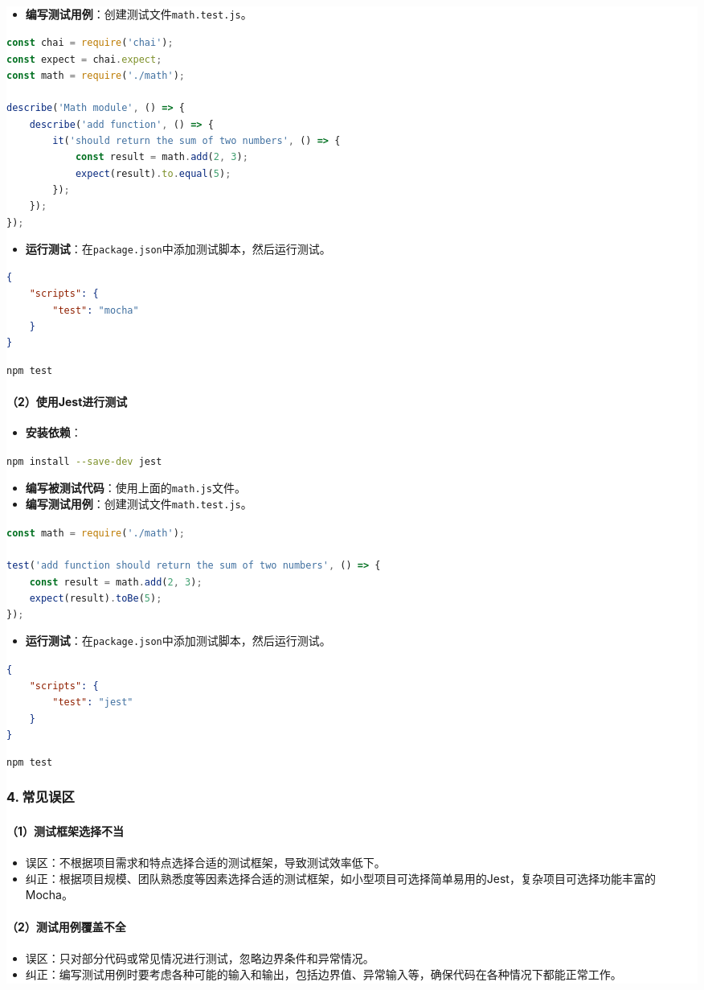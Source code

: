 - **编写测试用例**：创建测试文件`math.test.js`。
```javascript
const chai = require('chai');
const expect = chai.expect;
const math = require('./math');

describe('Math module', () => {
    describe('add function', () => {
        it('should return the sum of two numbers', () => {
            const result = math.add(2, 3);
            expect(result).to.equal(5);
        });
    });
});
```
- **运行测试**：在`package.json`中添加测试脚本，然后运行测试。
```json
{
    "scripts": {
        "test": "mocha"
    }
}
```
```bash
npm test
```
#### （2）使用Jest进行测试
- **安装依赖**：
```bash
npm install --save-dev jest
```
- **编写被测试代码**：使用上面的`math.js`文件。
- **编写测试用例**：创建测试文件`math.test.js`。
```javascript
const math = require('./math');

test('add function should return the sum of two numbers', () => {
    const result = math.add(2, 3);
    expect(result).toBe(5);
});
```
- **运行测试**：在`package.json`中添加测试脚本，然后运行测试。
```json
{
    "scripts": {
        "test": "jest"
    }
}
```
```bash
npm test
```

### 4. 常见误区
#### （1）测试框架选择不当
- 误区：不根据项目需求和特点选择合适的测试框架，导致测试效率低下。
- 纠正：根据项目规模、团队熟悉度等因素选择合适的测试框架，如小型项目可选择简单易用的Jest，复杂项目可选择功能丰富的Mocha。
#### （2）测试用例覆盖不全
- 误区：只对部分代码或常见情况进行测试，忽略边界条件和异常情况。
- 纠正：编写测试用例时要考虑各种可能的输入和输出，包括边界值、异常输入等，确保代码在各种情况下都能正常工作。
